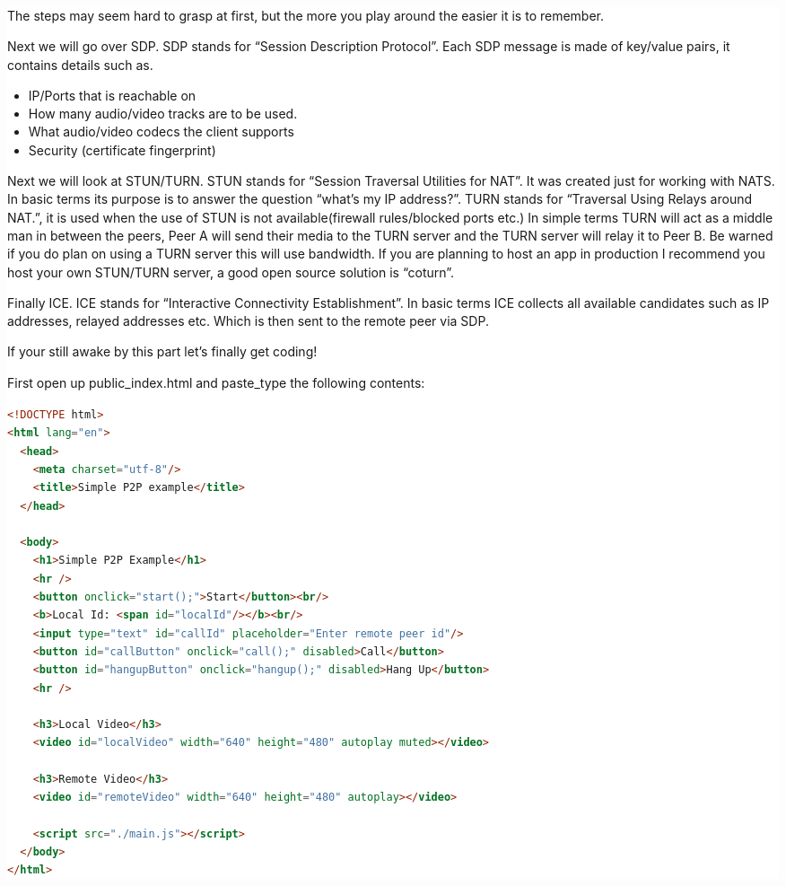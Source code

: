 The steps may seem hard to grasp at first, but the more you play around the easier it is to remember.

Next we will go over SDP. SDP stands for “Session Description Protocol”. Each SDP message is made of key/value pairs, it contains details such as.
* IP/Ports that is reachable on
* How many audio/video tracks are to be used.
* What audio/video codecs the client supports
* Security (certificate fingerprint)

Next we will look at STUN/TURN.
STUN stands for “Session Traversal Utilities for NAT”. It was created just for working with NATS. In basic terms its purpose is to answer the question “what’s my IP address?”.
TURN stands for “Traversal Using Relays around NAT.”, it is used when the use of STUN is not available(firewall rules/blocked ports etc.) In simple terms TURN will act as a middle man in between the peers, Peer A will send their media to the TURN server and the TURN server will relay it to Peer B. Be warned if you do plan on using a TURN server this will use bandwidth.
If you are planning to host an app in production I recommend you host your own STUN/TURN server, a good open source solution is “coturn”. 

Finally ICE. ICE stands for “Interactive Connectivity Establishment”. In basic terms ICE collects all available candidates such as IP addresses, relayed addresses etc. Which is then sent to the remote peer via SDP.

If your still awake by this part let’s finally get coding!

First open up public_index.html and paste_type the following contents:

```html
<!DOCTYPE html>
<html lang="en">
  <head>
    <meta charset="utf-8"/>
    <title>Simple P2P example</title>
  </head>

  <body>
    <h1>Simple P2P Example</h1>
    <hr />
    <button onclick="start();">Start</button><br/>
    <b>Local Id: <span id="localId"/></b><br/>
    <input type="text" id="callId" placeholder="Enter remote peer id"/>
    <button id="callButton" onclick="call();" disabled>Call</button>
    <button id="hangupButton" onclick="hangup();" disabled>Hang Up</button>
    <hr />

    <h3>Local Video</h3>
    <video id="localVideo" width="640" height="480" autoplay muted></video>

    <h3>Remote Video</h3>
    <video id="remoteVideo" width="640" height="480" autoplay></video>

    <script src="./main.js"></script>
  </body>
</html>
```
